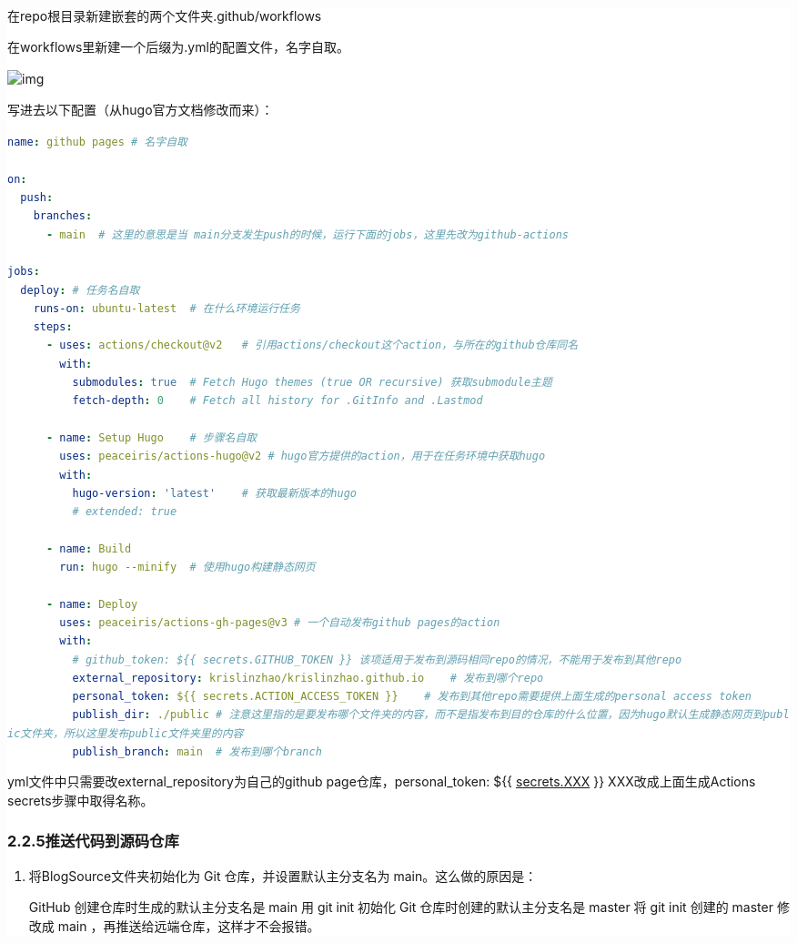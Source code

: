 在repo根目录新建嵌套的两个文件夹.github/workflows

在workflows里新建一个后缀为.yml的配置文件，名字自取。

![img](https://cdn.jsdelivr.net/gh/krislinzhao/IMGcloud/img/20240103212223.png)

写进去以下配置（从hugo官方文档修改而来）：

```yml
name: github pages # 名字自取

on:
  push:
    branches:
      - main  # 这里的意思是当 main分支发生push的时候，运行下面的jobs，这里先改为github-actions

jobs:
  deploy: # 任务名自取
    runs-on: ubuntu-latest	# 在什么环境运行任务
    steps:
      - uses: actions/checkout@v2	# 引用actions/checkout这个action，与所在的github仓库同名
        with:
          submodules: true  # Fetch Hugo themes (true OR recursive) 获取submodule主题
          fetch-depth: 0    # Fetch all history for .GitInfo and .Lastmod

      - name: Setup Hugo	# 步骤名自取
        uses: peaceiris/actions-hugo@v2	# hugo官方提供的action，用于在任务环境中获取hugo
        with:
          hugo-version: 'latest'	# 获取最新版本的hugo
          # extended: true

      - name: Build
        run: hugo --minify	# 使用hugo构建静态网页

      - name: Deploy
        uses: peaceiris/actions-gh-pages@v3	# 一个自动发布github pages的action
        with:
          # github_token: ${{ secrets.GITHUB_TOKEN }} 该项适用于发布到源码相同repo的情况，不能用于发布到其他repo
          external_repository: krislinzhao/krislinzhao.github.io	# 发布到哪个repo
          personal_token: ${{ secrets.ACTION_ACCESS_TOKEN }}	# 发布到其他repo需要提供上面生成的personal access token
          publish_dir: ./public	# 注意这里指的是要发布哪个文件夹的内容，而不是指发布到目的仓库的什么位置，因为hugo默认生成静态网页到public文件夹，所以这里发布public文件夹里的内容
          publish_branch: main	# 发布到哪个branch
```

yml文件中只需要改external_repository为自己的github page仓库，personal_token: ${{ [secrets.XXX](http://secrets.xxx/) }} XXX改成上面生成Actions secrets步骤中取得名称。

### 2.2.5推送代码到源码仓库

1. 将BlogSource文件夹初始化为 Git 仓库，并设置默认主分支名为 main。这么做的原因是：

   GitHub 创建仓库时生成的默认主分支名是 main 用 git init 初始化 Git 仓库时创建的默认主分支名是 master 将 git init 创建的 master 修改成 main ，再推送给远端仓库，这样才不会报错。
